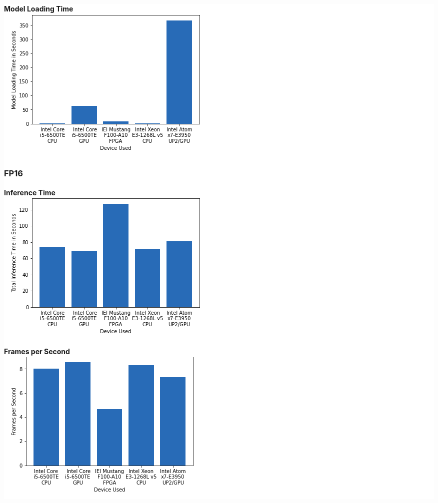 **Model Loading Time** <br/> 
![model_loading_time_fp32_image](media/model_loading_time_fp32.png "Model Loading Time")

### FP16

**Inference Time** <br/> 
![inference_time_fp16_image](media/inference_time_fp16.png "Inference Time")

**Frames per Second** <br/> 
![fps_fp16_image](media/fps_fp16.png "Frames per Second")
